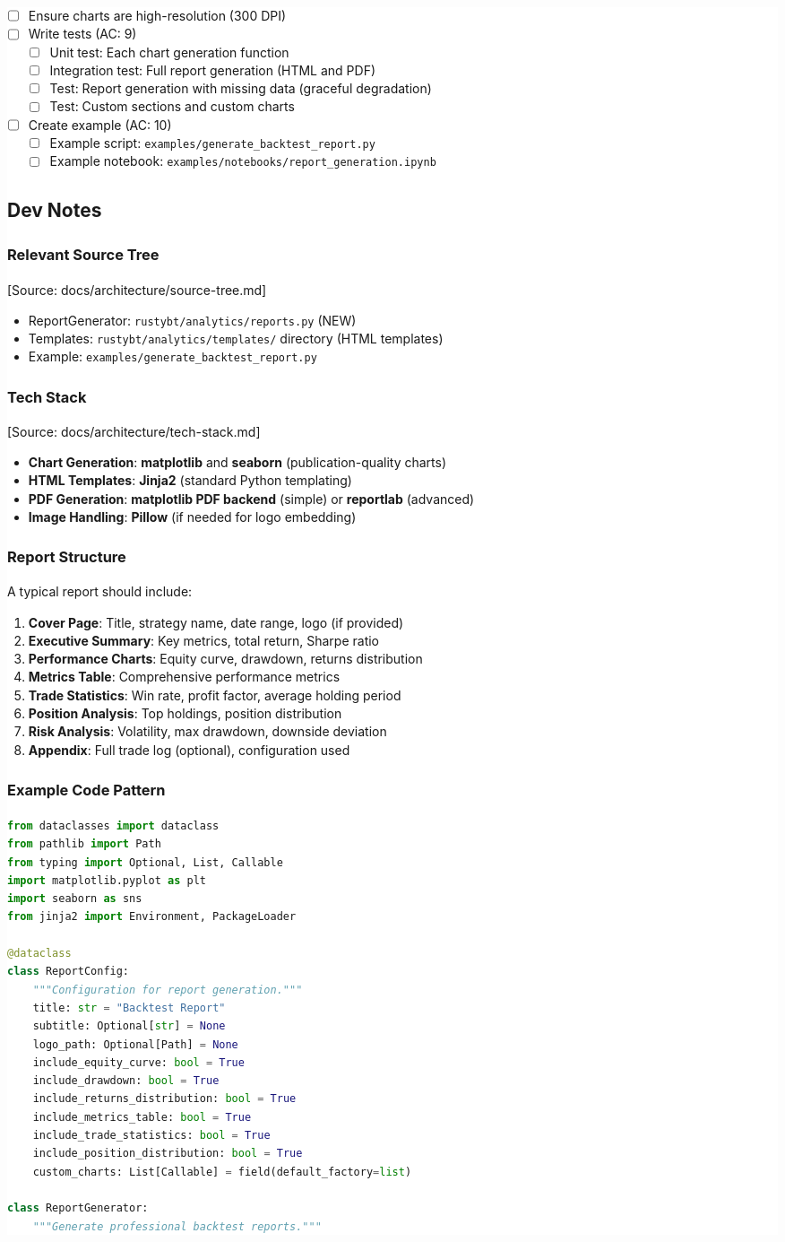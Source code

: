   - [ ] Ensure charts are high-resolution (300 DPI)
- [ ] Write tests (AC: 9)
  - [ ] Unit test: Each chart generation function
  - [ ] Integration test: Full report generation (HTML and PDF)
  - [ ] Test: Report generation with missing data (graceful degradation)
  - [ ] Test: Custom sections and custom charts
- [ ] Create example (AC: 10)
  - [ ] Example script: `examples/generate_backtest_report.py`
  - [ ] Example notebook: `examples/notebooks/report_generation.ipynb`

## Dev Notes

### Relevant Source Tree
[Source: docs/architecture/source-tree.md]
- ReportGenerator: `rustybt/analytics/reports.py` (NEW)
- Templates: `rustybt/analytics/templates/` directory (HTML templates)
- Example: `examples/generate_backtest_report.py`

### Tech Stack
[Source: docs/architecture/tech-stack.md]
- **Chart Generation**: **matplotlib** and **seaborn** (publication-quality charts)
- **HTML Templates**: **Jinja2** (standard Python templating)
- **PDF Generation**: **matplotlib PDF backend** (simple) or **reportlab** (advanced)
- **Image Handling**: **Pillow** (if needed for logo embedding)

### Report Structure
A typical report should include:
1. **Cover Page**: Title, strategy name, date range, logo (if provided)
2. **Executive Summary**: Key metrics, total return, Sharpe ratio
3. **Performance Charts**: Equity curve, drawdown, returns distribution
4. **Metrics Table**: Comprehensive performance metrics
5. **Trade Statistics**: Win rate, profit factor, average holding period
6. **Position Analysis**: Top holdings, position distribution
7. **Risk Analysis**: Volatility, max drawdown, downside deviation
8. **Appendix**: Full trade log (optional), configuration used

### Example Code Pattern
```python
from dataclasses import dataclass
from pathlib import Path
from typing import Optional, List, Callable
import matplotlib.pyplot as plt
import seaborn as sns
from jinja2 import Environment, PackageLoader

@dataclass
class ReportConfig:
    """Configuration for report generation."""
    title: str = "Backtest Report"
    subtitle: Optional[str] = None
    logo_path: Optional[Path] = None
    include_equity_curve: bool = True
    include_drawdown: bool = True
    include_returns_distribution: bool = True
    include_metrics_table: bool = True
    include_trade_statistics: bool = True
    include_position_distribution: bool = True
    custom_charts: List[Callable] = field(default_factory=list)

class ReportGenerator:
    """Generate professional backtest reports."""

```